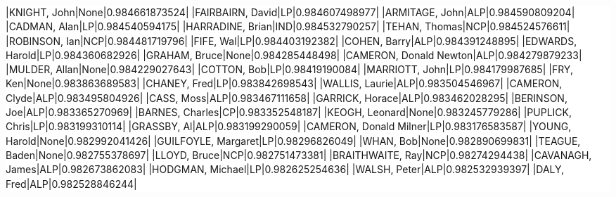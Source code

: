 |KNIGHT, John|None|0.984661873524|
|FAIRBAIRN, David|LP|0.984607498977|
|ARMITAGE, John|ALP|0.984590809204|
|CADMAN, Alan|LP|0.984540594175|
|HARRADINE, Brian|IND|0.984532790257|
|TEHAN, Thomas|NCP|0.984524576611|
|ROBINSON, Ian|NCP|0.984481719796|
|FIFE, Wal|LP|0.984403192382|
|COHEN, Barry|ALP|0.984391248895|
|EDWARDS, Harold|LP|0.984360682926|
|GRAHAM, Bruce|None|0.984285448498|
|CAMERON, Donald Newton|ALP|0.984279879233|
|MULDER, Allan|None|0.984229027643|
|COTTON, Bob|LP|0.98419190084|
|MARRIOTT, John|LP|0.984179987685|
|FRY, Ken|None|0.983863689583|
|CHANEY, Fred|LP|0.983842698543|
|WALLIS, Laurie|ALP|0.983504546967|
|CAMERON, Clyde|ALP|0.983495804926|
|CASS, Moss|ALP|0.983467111658|
|GARRICK, Horace|ALP|0.983462028295|
|BERINSON, Joe|ALP|0.983365270969|
|BARNES, Charles|CP|0.983352548187|
|KEOGH, Leonard|None|0.983245779286|
|PUPLICK, Chris|LP|0.983199310114|
|GRASSBY, Al|ALP|0.983199290059|
|CAMERON, Donald Milner|LP|0.983176583587|
|YOUNG, Harold|None|0.982992041426|
|GUILFOYLE, Margaret|LP|0.98296826049|
|WHAN, Bob|None|0.982890699831|
|TEAGUE, Baden|None|0.982755378697|
|LLOYD, Bruce|NCP|0.982751473381|
|BRAITHWAITE, Ray|NCP|0.98274294438|
|CAVANAGH, James|ALP|0.982673862083|
|HODGMAN, Michael|LP|0.982625254636|
|WALSH, Peter|ALP|0.982532939397|
|DALY, Fred|ALP|0.982528846244|